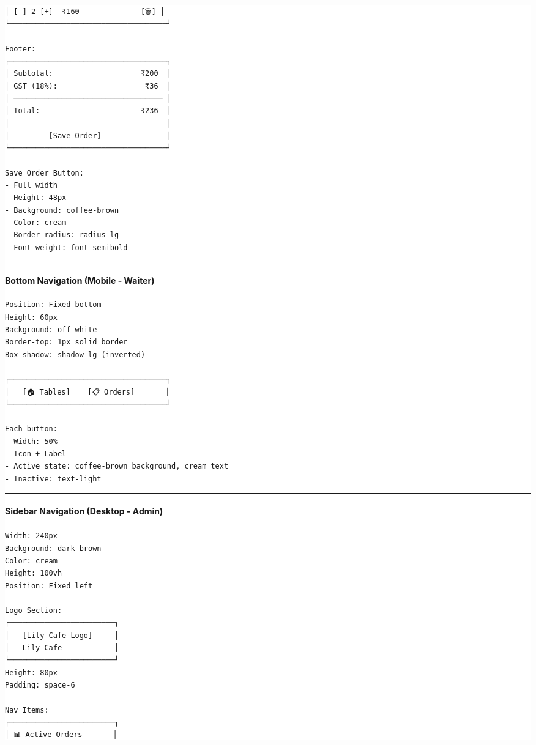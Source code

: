 ```
│ [-] 2 [+]  ₹160              [🗑️] │
└────────────────────────────────────┘

Footer:
┌────────────────────────────────────┐
│ Subtotal:                    ₹200  │
│ GST (18%):                    ₹36  │
│ ────────────────────────────────── │
│ Total:                       ₹236  │
│                                    │
│         [Save Order]               │
└────────────────────────────────────┘

Save Order Button:
- Full width
- Height: 48px
- Background: coffee-brown
- Color: cream
- Border-radius: radius-lg
- Font-weight: font-semibold
```

---

#### Bottom Navigation (Mobile - Waiter)
```
Position: Fixed bottom
Height: 60px
Background: off-white
Border-top: 1px solid border
Box-shadow: shadow-lg (inverted)

┌────────────────────────────────────┐
│   [🏠 Tables]    [📋 Orders]       │
└────────────────────────────────────┘

Each button:
- Width: 50%
- Icon + Label
- Active state: coffee-brown background, cream text
- Inactive: text-light
```

---

#### Sidebar Navigation (Desktop - Admin)
```
Width: 240px
Background: dark-brown
Color: cream
Height: 100vh
Position: Fixed left

Logo Section:
┌────────────────────────┐
│   [Lily Cafe Logo]     │
│   Lily Cafe            │
└────────────────────────┘
Height: 80px
Padding: space-6

Nav Items:
┌────────────────────────┐
│ 📊 Active Orders       │
```